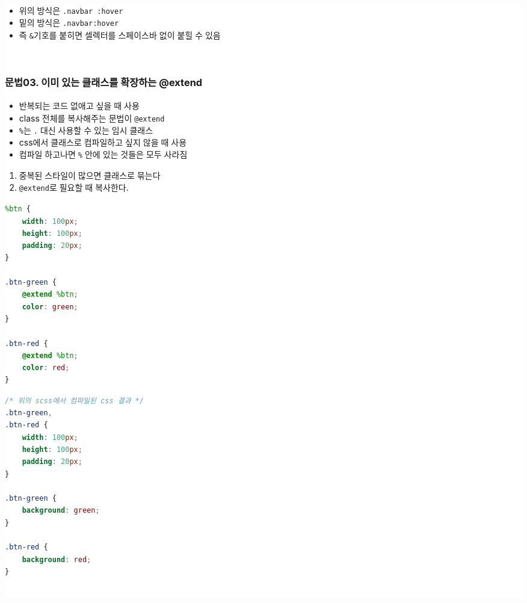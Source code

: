 - 위의 방식은 `.navbar :hover`
- 밑의 방식은 `.navbar:hover`
- 즉 `&`기호를 붙히면 셀렉터를 스페이스바 없이 붙힐 수 있음

<br>

### 문법03. 이미 있는 클래스를 확장하는 @extend

- 반복되는 코드 없애고 싶을 때 사용
- class 전체를 복사해주는 문법이 `@extend`
- `%`는 `.` 대신 사용할 수 있는 임시 클래스
- css에서 클래스로 컴파일하고 싶지 않을 때 사용
- 컴파일 하고나면 `%` 안에 있는 것들은 모두 사라짐

1. 중복된 스타일이 많으면 클래스로 묶는다
2. `@extend`로 필요할 때 복사한다.

```scss
%btn {
	width: 100px;
	height: 100px;
	padding: 20px;
}

.btn-green {
	@extend %btn;
	color: green;
}

.btn-red {
	@extend %btn;
	color: red;
}
```

```css
/* 위의 scss에서 컴파일된 css 결과 */
.btn-green,
.btn-red {
	width: 100px;
	height: 100px;
	padding: 20px;
}

.btn-green {
	background: green;
}

.btn-red {
	background: red;
}
```

<br>
